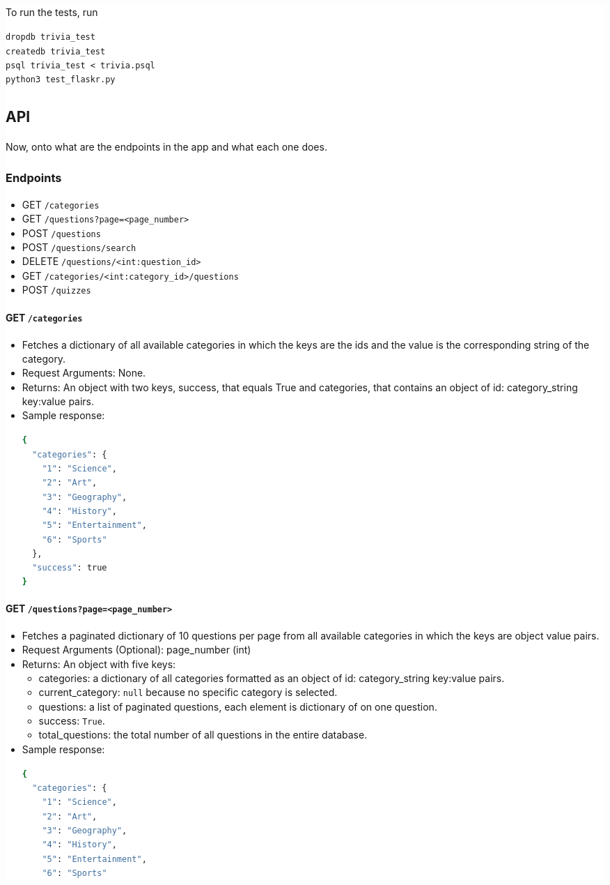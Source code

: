 To run the tests, run
```
dropdb trivia_test
createdb trivia_test
psql trivia_test < trivia.psql
python3 test_flaskr.py
```

## API

Now, onto what are the endpoints in the app and what each one does.

### Endpoints

- GET `/categories`
- GET `/questions?page=<page_number>` 
- POST `/questions`
- POST `/questions/search`
- DELETE `/questions/<int:question_id>`
- GET `/categories/<int:category_id>/questions`
- POST `/quizzes`


#### GET `/categories`
- Fetches a dictionary of all available categories in which the keys are the ids and the value is the corresponding string of the category.
- Request Arguments: None.
- Returns: An object with two keys, success, that equals True and categories, that contains an object of id: category_string key:value pairs.
- Sample response: 
  ```bash
  {
    "categories": {
      "1": "Science", 
      "2": "Art", 
      "3": "Geography", 
      "4": "History", 
      "5": "Entertainment", 
      "6": "Sports"
    }, 
    "success": true
  }
  ```

#### GET `/questions?page=<page_number>`
- Fetches a paginated dictionary of 10 questions per page from all available categories in which the keys are object value pairs.
- Request Arguments (Optional): page_number (int)
- Returns: An object with five keys:
  - categories: a dictionary of all categories formatted as an object of id: category_string key:value pairs.
  - current_category: `null` because no specific category is selected.
  - questions: a list of paginated questions, each element is dictionary of on one question.
  - success: `True`.
  - total_questions: the total number of all questions in the entire database.
- Sample response: 
  ```bash
  {
    "categories": {
      "1": "Science", 
      "2": "Art", 
      "3": "Geography", 
      "4": "History", 
      "5": "Entertainment", 
      "6": "Sports"
  ```